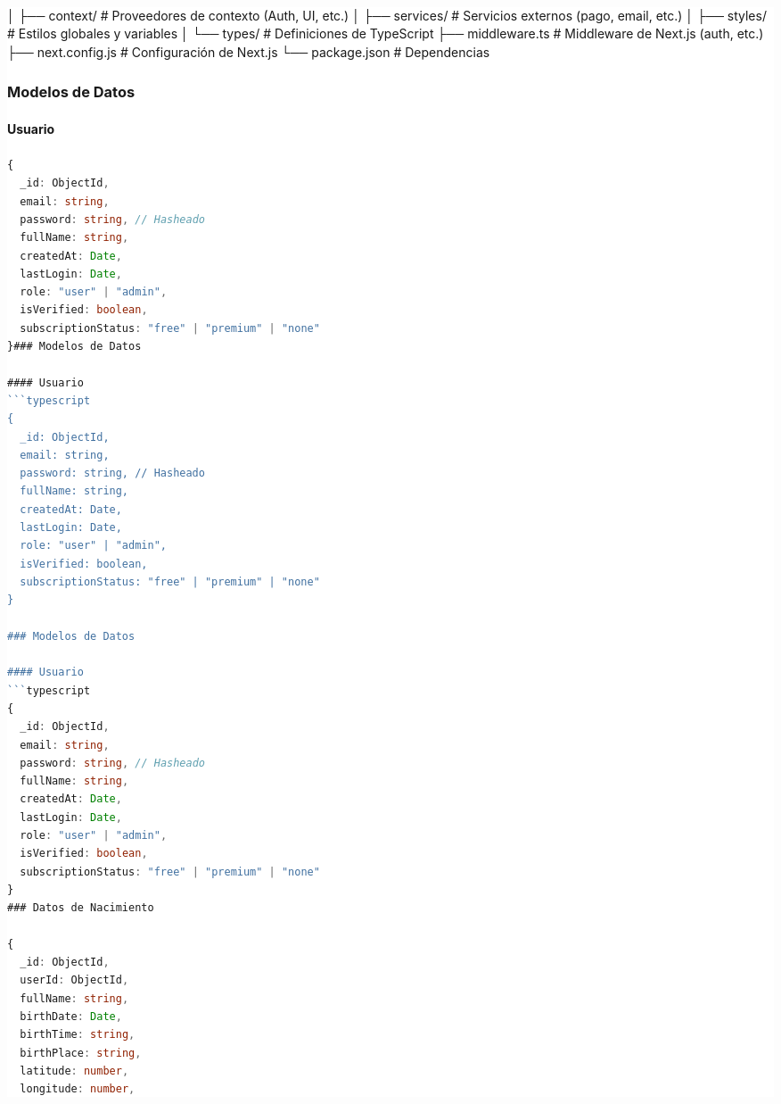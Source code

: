 │   ├── context/             # Proveedores de contexto (Auth, UI, etc.)
│   ├── services/            # Servicios externos (pago, email, etc.)
│   ├── styles/              # Estilos globales y variables
│   └── types/               # Definiciones de TypeScript
├── middleware.ts            # Middleware de Next.js (auth, etc.)
├── next.config.js           # Configuración de Next.js
└── package.json             # Dependencias
### Modelos de Datos

#### Usuario
```typescript
{
  _id: ObjectId,
  email: string,
  password: string, // Hasheado
  fullName: string,
  createdAt: Date,
  lastLogin: Date,
  role: "user" | "admin",
  isVerified: boolean,
  subscriptionStatus: "free" | "premium" | "none"
}### Modelos de Datos

#### Usuario
```typescript
{
  _id: ObjectId,
  email: string,
  password: string, // Hasheado
  fullName: string,
  createdAt: Date,
  lastLogin: Date,
  role: "user" | "admin",
  isVerified: boolean,
  subscriptionStatus: "free" | "premium" | "none"
}

### Modelos de Datos

#### Usuario
```typescript
{
  _id: ObjectId,
  email: string,
  password: string, // Hasheado
  fullName: string,
  createdAt: Date,
  lastLogin: Date,
  role: "user" | "admin",
  isVerified: boolean,
  subscriptionStatus: "free" | "premium" | "none"
}
### Datos de Nacimiento

{
  _id: ObjectId,
  userId: ObjectId,
  fullName: string,
  birthDate: Date,
  birthTime: string,
  birthPlace: string,
  latitude: number,
  longitude: number,
```